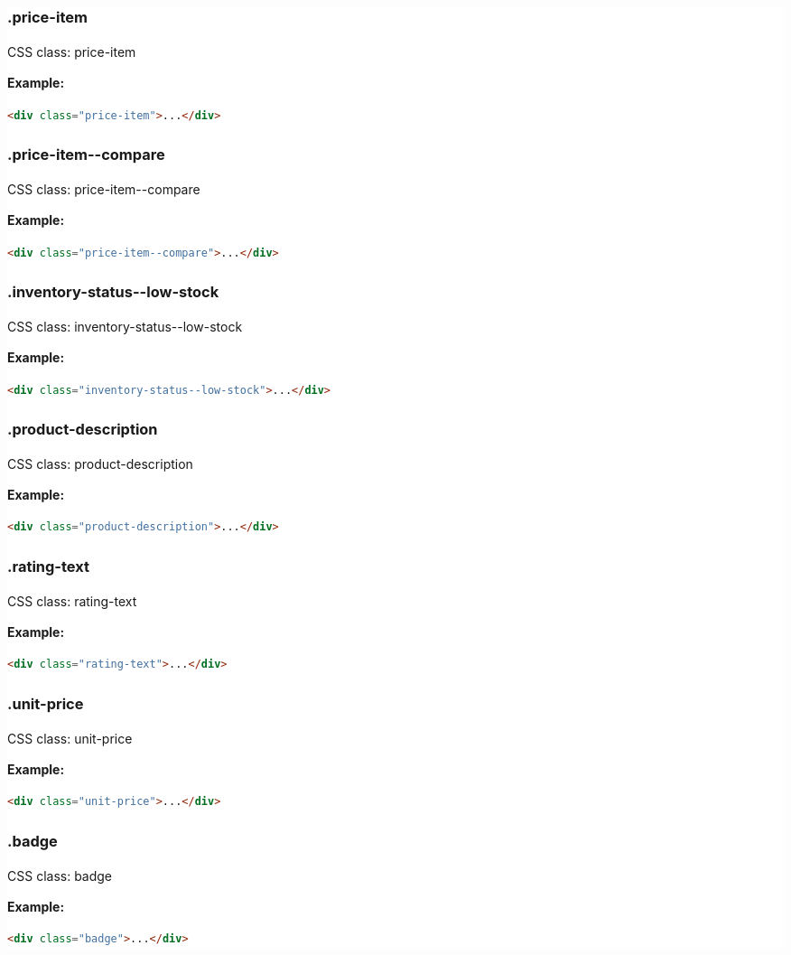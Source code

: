 ### .price-item
CSS class: price-item

**Example:**
```html
<div class="price-item">...</div>
```

### .price-item--compare
CSS class: price-item--compare

**Example:**
```html
<div class="price-item--compare">...</div>
```

### .inventory-status--low-stock
CSS class: inventory-status--low-stock

**Example:**
```html
<div class="inventory-status--low-stock">...</div>
```

### .product-description
CSS class: product-description

**Example:**
```html
<div class="product-description">...</div>
```

### .rating-text
CSS class: rating-text

**Example:**
```html
<div class="rating-text">...</div>
```

### .unit-price
CSS class: unit-price

**Example:**
```html
<div class="unit-price">...</div>
```

### .badge
CSS class: badge

**Example:**
```html
<div class="badge">...</div>
```
